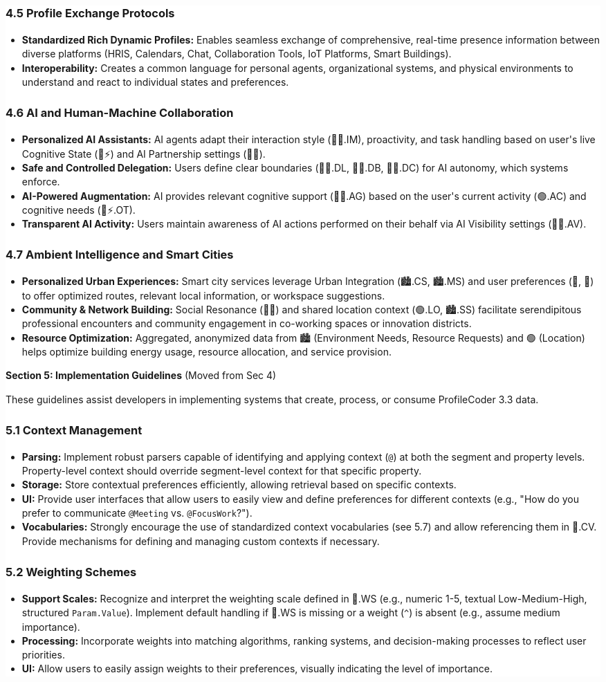 ### 4.5 Profile Exchange Protocols
-   **Standardized Rich Dynamic Profiles:** Enables seamless exchange of comprehensive, real-time presence information between diverse platforms (HRIS, Calendars, Chat, Collaboration Tools, IoT Platforms, Smart Buildings).
-   **Interoperability:** Creates a common language for personal agents, organizational systems, and physical environments to understand and react to individual states and preferences.

### 4.6 AI and Human-Machine Collaboration
-   **Personalized AI Assistants:** AI agents adapt their interaction style (🤖🤝.IM), proactivity, and task handling based on user's live Cognitive State (🧠⚡️) and AI Partnership settings (🤖🤝).
-   **Safe and Controlled Delegation:** Users define clear boundaries (🤖🤝.DL, 🤖🤝.DB, 🤖🤝.DC) for AI autonomy, which systems enforce.
-   **AI-Powered Augmentation:** AI provides relevant cognitive support (🤖🤝.AG) based on the user's current activity (🟢.AC) and cognitive needs (🧠⚡️.OT).
-   **Transparent AI Activity:** Users maintain awareness of AI actions performed on their behalf via AI Visibility settings (🤖🤝.AV).

### 4.7 Ambient Intelligence and Smart Cities
-   **Personalized Urban Experiences:** Smart city services leverage Urban Integration (🏙️.CS, 🏙️.MS) and user preferences (📍, 🌿) to offer optimized routes, relevant local information, or workspace suggestions.
-   **Community & Network Building:** Social Resonance (👥🔄) and shared location context (🟢.LO, 🏙️.SS) facilitate serendipitous professional encounters and community engagement in co-working spaces or innovation districts.
-   **Resource Optimization:** Aggregated, anonymized data from 🏙️ (Environment Needs, Resource Requests) and 🟢 (Location) helps optimize building energy usage, resource allocation, and service provision.

**Section 5: Implementation Guidelines** (Moved from Sec 4)

These guidelines assist developers in implementing systems that create, process, or consume ProfileCoder 3.3 data.

### 5.1 Context Management
-   **Parsing:** Implement robust parsers capable of identifying and applying context (`@`) at both the segment and property levels. Property-level context should override segment-level context for that specific property.
-   **Storage:** Store contextual preferences efficiently, allowing retrieval based on specific contexts.
-   **UI:** Provide user interfaces that allow users to easily view and define preferences for different contexts (e.g., "How do you prefer to communicate `@Meeting` vs. `@FocusWork`?").
-   **Vocabularies:** Strongly encourage the use of standardized context vocabularies (see 5.7) and allow referencing them in 📄.CV. Provide mechanisms for defining and managing custom contexts if necessary.

### 5.2 Weighting Schemes
-   **Support Scales:** Recognize and interpret the weighting scale defined in 📄.WS (e.g., numeric 1-5, textual Low-Medium-High, structured `Param.Value`). Implement default handling if 📄.WS is missing or a weight (`^`) is absent (e.g., assume medium importance).
-   **Processing:** Incorporate weights into matching algorithms, ranking systems, and decision-making processes to reflect user priorities.
-   **UI:** Allow users to easily assign weights to their preferences, visually indicating the level of importance.
